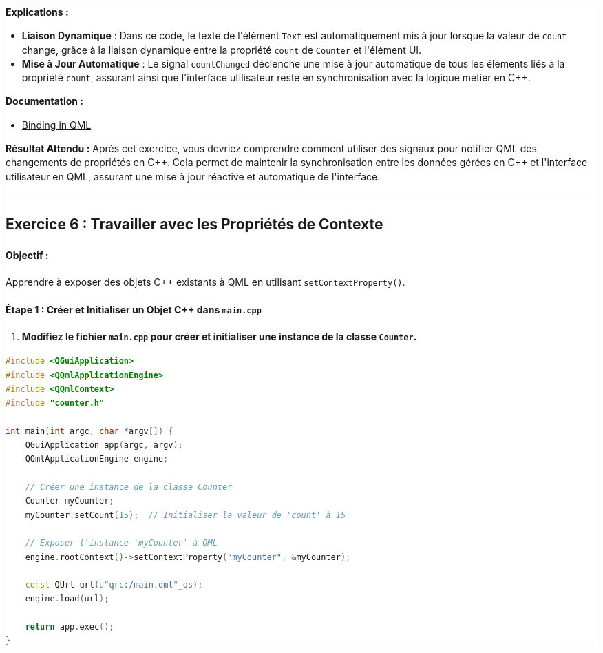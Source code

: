 **Explications :**
- **Liaison Dynamique** : Dans ce code, le texte de l'élément `Text` est automatiquement mis à jour lorsque la valeur de `count` change, grâce à la liaison dynamique entre la propriété `count` de `Counter` et l'élément UI.
- **Mise à Jour Automatique** : Le signal `countChanged` déclenche une mise à jour automatique de tous les éléments liés à la propriété `count`, assurant ainsi que l'interface utilisateur reste en synchronisation avec la logique métier en C++.

**Documentation :**
- [Binding in QML](https://doc.qt.io/qt-6/qtqml-syntax-propertybinding.html)

**Résultat Attendu :** Après cet exercice, vous devriez comprendre comment utiliser des signaux pour notifier QML des changements de propriétés en C++. Cela permet de maintenir la synchronisation entre les données gérées en C++ et l'interface utilisateur en QML, assurant une mise à jour réactive et automatique de l'interface.

---

## **Exercice 6 : Travailler avec les Propriétés de Contexte**

#### **Objectif :**
Apprendre à exposer des objets C++ existants à QML en utilisant `setContextProperty()`.

#### **Étape 1 : Créer et Initialiser un Objet C++ dans `main.cpp`**

1. **Modifiez le fichier `main.cpp` pour créer et initialiser une instance de la classe `Counter`.**

```cpp
#include <QGuiApplication>
#include <QQmlApplicationEngine>
#include <QQmlContext>
#include "counter.h"

int main(int argc, char *argv[]) {
    QGuiApplication app(argc, argv);
    QQmlApplicationEngine engine;

    // Créer une instance de la classe Counter
    Counter myCounter;
    myCounter.setCount(15);  // Initialiser la valeur de 'count' à 15

    // Exposer l'instance 'myCounter' à QML
    engine.rootContext()->setContextProperty("myCounter", &myCounter);

    const QUrl url(u"qrc:/main.qml"_qs);
    engine.load(url);

    return app.exec();
}
```
